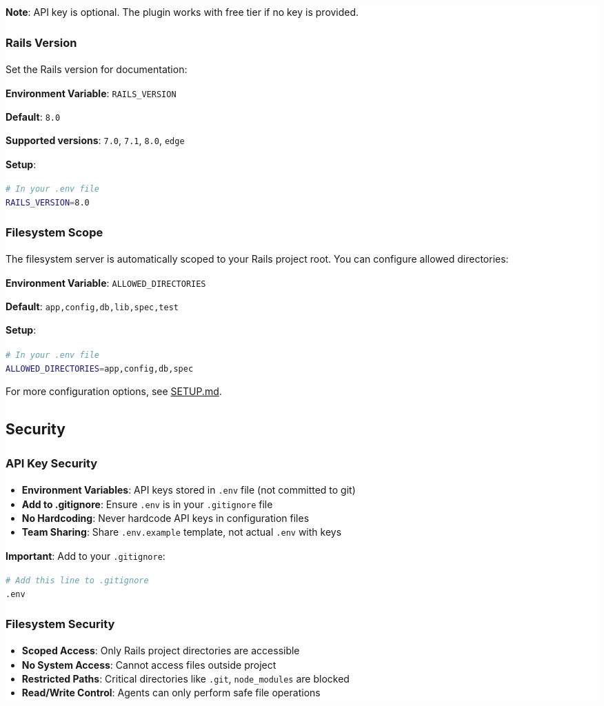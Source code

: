 **Note**: API key is optional. The plugin works with free tier if no key is provided.

### Rails Version

Set the Rails version for documentation:

**Environment Variable**: `RAILS_VERSION`

**Default**: `8.0`

**Supported versions**: `7.0`, `7.1`, `8.0`, `edge`

**Setup**:
```bash
# In your .env file
RAILS_VERSION=8.0
```

### Filesystem Scope

The filesystem server is automatically scoped to your Rails project root. You can configure allowed directories:

**Environment Variable**: `ALLOWED_DIRECTORIES`

**Default**: `app,config,db,lib,spec,test`

**Setup**:
```bash
# In your .env file
ALLOWED_DIRECTORIES=app,config,db,spec
```

For more configuration options, see [SETUP.md](./SETUP.md).

## Security

### API Key Security

- **Environment Variables**: API keys stored in `.env` file (not committed to git)
- **Add to .gitignore**: Ensure `.env` is in your `.gitignore` file
- **No Hardcoding**: Never hardcode API keys in configuration files
- **Team Sharing**: Share `.env.example` template, not actual `.env` with keys

**Important**: Add to your `.gitignore`:
```bash
# Add this line to .gitignore
.env
```

### Filesystem Security

- **Scoped Access**: Only Rails project directories are accessible
- **No System Access**: Cannot access files outside project
- **Restricted Paths**: Critical directories like `.git`, `node_modules` are blocked
- **Read/Write Control**: Agents can only perform safe file operations
